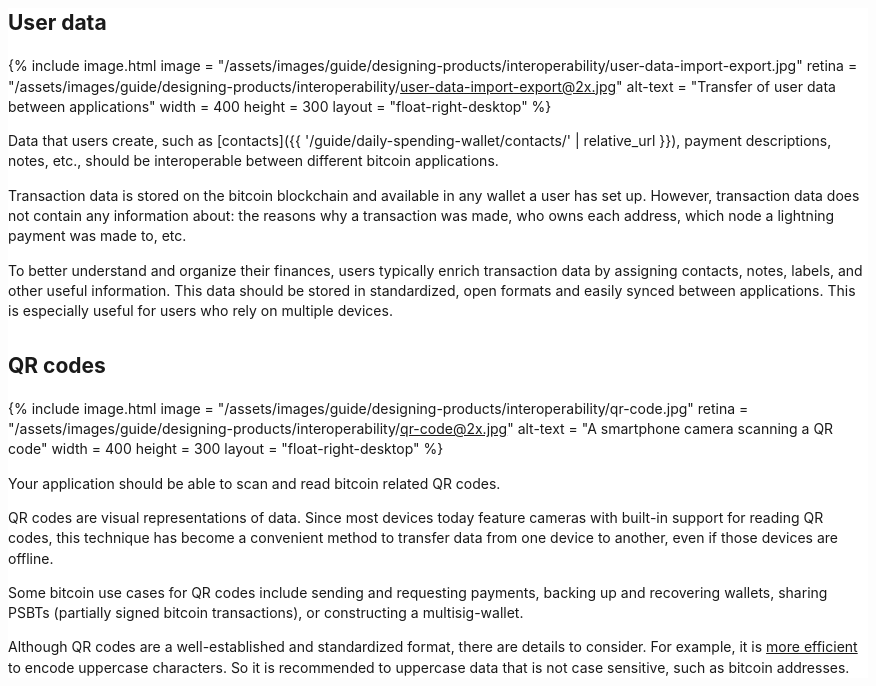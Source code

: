 </div>

## User data

<div class="center" markdown="1">

{% include image.html
   image = "/assets/images/guide/designing-products/interoperability/user-data-import-export.jpg"
   retina = "/assets/images/guide/designing-products/interoperability/user-data-import-export@2x.jpg"
   alt-text = "Transfer of user data between applications"
   width = 400
   height = 300
   layout = "float-right-desktop"
%}

Data that users create, such as [contacts]({{ '/guide/daily-spending-wallet/contacts/' | relative_url }}), payment descriptions, notes, etc., should be interoperable between different bitcoin applications.

Transaction data is stored on the bitcoin blockchain and available in any wallet a user has set up. However, transaction data does not contain any information about: the reasons why a transaction was made, who owns each address, which node a lightning payment was made to, etc.

To better understand and organize their finances, users typically enrich transaction data by assigning contacts, notes, labels, and other useful information. This data should be stored in standardized, open formats and easily synced between applications. This is especially useful for users who rely on multiple devices.

</div>

## QR codes

<div class="center" markdown="1">

{% include image.html
   image = "/assets/images/guide/designing-products/interoperability/qr-code.jpg"
   retina = "/assets/images/guide/designing-products/interoperability/qr-code@2x.jpg"
   alt-text = "A smartphone camera scanning a QR code"
   width = 400
   height = 300
   layout = "float-right-desktop"
%}

Your application should be able to scan and read bitcoin related QR codes.

QR codes are visual representations of data. Since most devices today feature cameras with built-in support for reading QR codes, this technique has become a convenient method to transfer data from one device to another, even if those devices are offline.

Some bitcoin use cases for QR codes include sending and requesting payments, backing up and recovering wallets, sharing PSBTs (partially signed bitcoin transactions), or constructing a multisig-wallet.

Although QR codes are a well-established and standardized format, there are details to consider. For example, it is [more efficient](https://bitcoinops.org/en/bech32-sending-support/#creating-more-efficient-qr-codes-with-bech32-addresses) to encode uppercase characters. So it is recommended to uppercase data that is not case sensitive, such as bitcoin addresses.
